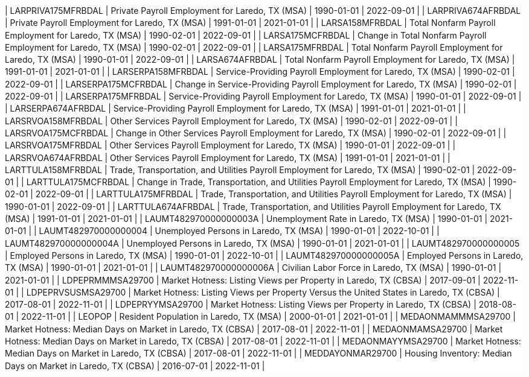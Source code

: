 | LARPRIVA175MFRBDAL        | Private Payroll Employment for Laredo, TX (MSA)                                                             | 1990-01-01          | 2022-09-01        |
| LARPRIVA674AFRBDAL        | Private Payroll Employment for Laredo, TX (MSA)                                                             | 1991-01-01          | 2021-01-01        |
| LARSA158MFRBDAL           | Total Nonfarm Payroll Employment for Laredo, TX (MSA)                                                       | 1990-02-01          | 2022-09-01        |
| LARSA175MCFRBDAL          | Change in Total Nonfarm Payroll Employment for Laredo, TX (MSA)                                             | 1990-02-01          | 2022-09-01        |
| LARSA175MFRBDAL           | Total Nonfarm Payroll Employment for Laredo, TX (MSA)                                                       | 1990-01-01          | 2022-09-01        |
| LARSA674AFRBDAL           | Total Nonfarm Payroll Employment for Laredo, TX (MSA)                                                       | 1991-01-01          | 2021-01-01        |
| LARSERPA158MFRBDAL        | Service-Providing Payroll Employment for Laredo, TX (MSA)                                                   | 1990-02-01          | 2022-09-01        |
| LARSERPA175MCFRBDAL       | Change in Service-Providing Payroll Employment for Laredo, TX (MSA)                                         | 1990-02-01          | 2022-09-01        |
| LARSERPA175MFRBDAL        | Service-Providing Payroll Employment for Laredo, TX (MSA)                                                   | 1990-01-01          | 2022-09-01        |
| LARSERPA674AFRBDAL        | Service-Providing Payroll Employment for Laredo, TX (MSA)                                                   | 1991-01-01          | 2021-01-01        |
| LARSRVOA158MFRBDAL        | Other Services Payroll Employment for Laredo, TX (MSA)                                                      | 1990-02-01          | 2022-09-01        |
| LARSRVOA175MCFRBDAL       | Change in Other Services Payroll Employment for Laredo, TX (MSA)                                            | 1990-02-01          | 2022-09-01        |
| LARSRVOA175MFRBDAL        | Other Services Payroll Employment for Laredo, TX (MSA)                                                      | 1990-01-01          | 2022-09-01        |
| LARSRVOA674AFRBDAL        | Other Services Payroll Employment for Laredo, TX (MSA)                                                      | 1991-01-01          | 2021-01-01        |
| LARTTULA158MFRBDAL        | Trade, Transportation, and Utilities Payroll Employment for Laredo, TX (MSA)                                | 1990-02-01          | 2022-09-01        |
| LARTTULA175MCFRBDAL       | Change in Trade, Transportation, and Utilities Payroll Employment for Laredo, TX (MSA)                      | 1990-02-01          | 2022-09-01        |
| LARTTULA175MFRBDAL        | Trade, Transportation, and Utilities Payroll Employment for Laredo, TX (MSA)                                | 1990-01-01          | 2022-09-01        |
| LARTTULA674AFRBDAL        | Trade, Transportation, and Utilities Payroll Employment for Laredo, TX (MSA)                                | 1991-01-01          | 2021-01-01        |
| LAUMT482970000000003A     | Unemployment Rate in Laredo, TX (MSA)                                                                       | 1990-01-01          | 2021-01-01        |
| LAUMT482970000000004      | Unemployed Persons in Laredo, TX (MSA)                                                                      | 1990-01-01          | 2022-10-01        |
| LAUMT482970000000004A     | Unemployed Persons in Laredo, TX (MSA)                                                                      | 1990-01-01          | 2021-01-01        |
| LAUMT482970000000005      | Employed Persons in Laredo, TX (MSA)                                                                        | 1990-01-01          | 2022-10-01        |
| LAUMT482970000000005A     | Employed Persons in Laredo, TX (MSA)                                                                        | 1990-01-01          | 2021-01-01        |
| LAUMT482970000000006A     | Civilian Labor Force in Laredo, TX (MSA)                                                                    | 1990-01-01          | 2021-01-01        |
| LDPEPRMMMSA29700          | Market Hotness: Listing Views per Property in Laredo, TX (CBSA)                                             | 2017-09-01          | 2022-11-01        |
| LDPEPRVSUSMSA29700        | Market Hotness: Listing Views per Property Versus the United States in Laredo, TX (CBSA)                    | 2017-08-01          | 2022-11-01        |
| LDPEPRYYMSA29700          | Market Hotness: Listing Views per Property in Laredo, TX (CBSA)                                             | 2018-08-01          | 2022-11-01        |
| LEOPOP                    | Resident Population in Laredo, TX (MSA)                                                                     | 2000-01-01          | 2021-01-01        |
| MEDAONMAMMMSA29700        | Market Hotness: Median Days on Market in Laredo, TX (CBSA)                                                  | 2017-08-01          | 2022-11-01        |
| MEDAONMAMSA29700          | Market Hotness: Median Days on Market in Laredo, TX (CBSA)                                                  | 2017-08-01          | 2022-11-01        |
| MEDAONMAYYMSA29700        | Market Hotness: Median Days on Market in Laredo, TX (CBSA)                                                  | 2017-08-01          | 2022-11-01        |
| MEDDAYONMAR29700          | Housing Inventory: Median Days on Market in Laredo, TX (CBSA)                                               | 2016-07-01          | 2022-11-01        |